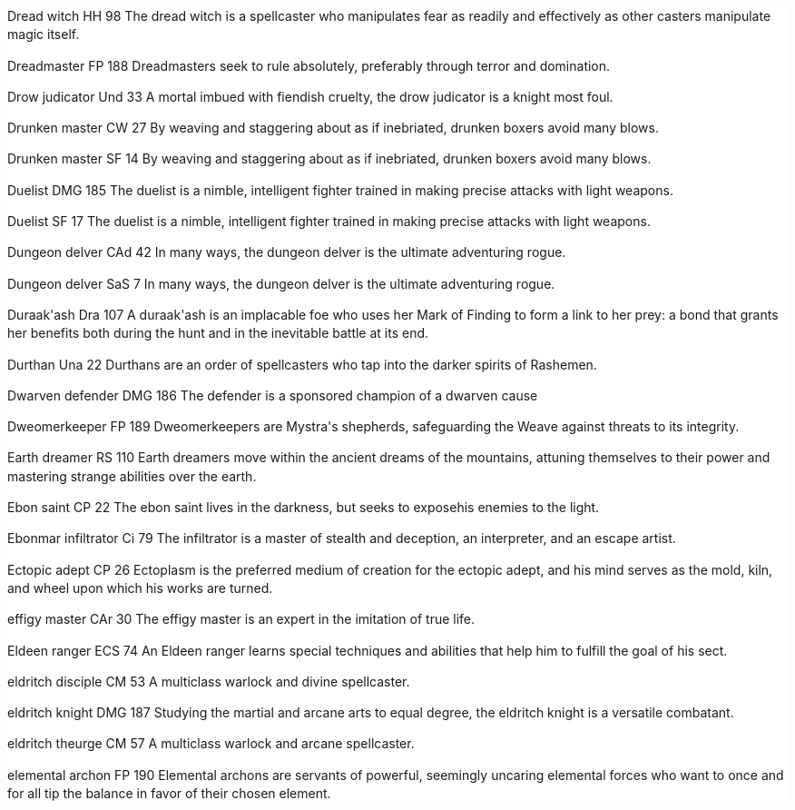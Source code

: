 Dread witch HH 98 The dread witch is a spellcaster who manipulates fear as readily and effectively as other casters manipulate magic itself.

Dreadmaster FP 188 Dreadmasters seek to rule absolutely, preferably through terror and domination.

Drow judicator Und 33 A mortal imbued with fiendish cruelty, the drow judicator is a knight most foul.

Drunken master CW 27 By weaving and staggering about as if inebriated, drunken boxers avoid many blows.

Drunken master SF 14 By weaving and staggering about as if inebriated, drunken boxers avoid many blows.

Duelist DMG 185 The duelist is a nimble, intelligent fighter trained in making precise attacks with light weapons.

Duelist SF 17 The duelist is a nimble, intelligent fighter trained in making precise attacks with light weapons.

Dungeon delver CAd 42 In many ways, the dungeon delver is the ultimate adventuring rogue.

Dungeon delver SaS 7 In many ways, the dungeon delver is the ultimate adventuring rogue.

Duraak'ash Dra 107 A duraak'ash is an implacable foe who uses her Mark of Finding to form a link to her prey: a bond that grants her benefits both during the hunt and in the inevitable battle at its end.

Durthan Una 22 Durthans are an order of spellcasters who tap into the darker spirits of Rashemen.

Dwarven defender DMG 186 The defender is a sponsored champion of a dwarven cause

Dweomerkeeper FP 189 Dweomerkeepers are Mystra's shepherds, safeguarding the Weave against threats to its integrity.

Earth dreamer RS 110 Earth dreamers move within the ancient dreams of the mountains, attuning themselves to their power and mastering strange abilities over the earth.

Ebon saint CP 22 The ebon saint lives in the darkness, but seeks to exposehis enemies to the light.

Ebonmar infiltrator Ci 79 The infiltrator is a master of stealth and deception, an interpreter, and an escape artist.

Ectopic adept CP 26 Ectoplasm is the preferred medium of creation for the ectopic adept, and his mind serves as the mold, kiln, and wheel upon which his works are turned.

effigy master CAr 30 The effigy master is an expert in the imitation of true life.

Eldeen ranger ECS 74 An Eldeen ranger learns special techniques and abilities that help him to fulfill the goal of his sect.

eldritch disciple CM 53 A multiclass warlock and divine spellcaster.

eldritch knight DMG 187 Studying the martial and arcane arts to equal degree, the eldritch knight is a versatile combatant.

eldritch theurge CM 57 A multiclass warlock and arcane spellcaster.

elemental archon FP 190 Elemental archons are servants of powerful, seemingly uncaring elemental forces who want to once and for all tip the balance in favor of their chosen element.
